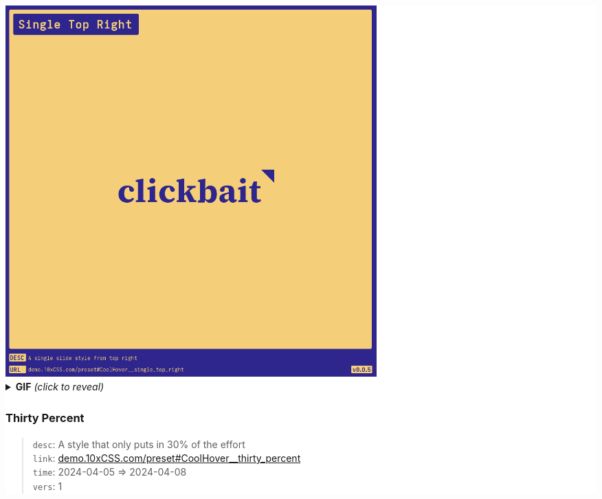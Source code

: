 <img src="./assets/CoolHover__single_top_right.png" alt="A single slide style from top right" title="Single Top Right" width="540" />
<details><summary> <b>GIF</b> <i>(click to reveal)</i> </summary></details>


### Thirty Percent
> `desc`: A style that only puts in 30% of the effort <br/>
> `link`: [demo.10xCSS.com/preset#CoolHover__thirty_percent](https://demo.10xCSS.com/dashboard/presets?cid=CoolHover&uid=CoolHover__thirty_percent) <br/>
> `time`: 2024-04-05 ⇒ 2024-04-08 <br/>
> `vers`: 1 <br/>
